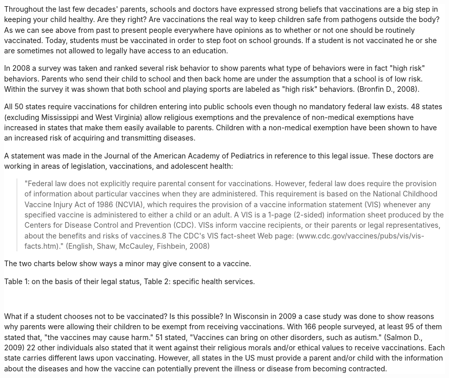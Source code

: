 Throughout the last few decades' parents, schools and doctors have expressed strong beliefs that vaccinations are a big step in keeping your child healthy.  Are they right?  Are vaccinations the real way to keep children safe from pathogens outside the body?  As we can see above from past to present people everywhere have opinions as to whether or not one should be routinely vaccinated.  Today, students must be vaccinated in order to step foot on school grounds.  If a student is not vaccinated he or she are sometimes not allowed to legally have access to an education.
</p>
<p>
In 2008 a survey was taken and ranked several risk behavior to show parents what type of behaviors were in fact "high risk" behaviors.  Parents who send their child to school and then back home are under the assumption that a school is of low risk.  Within the survey it was shown that both school and playing sports are labeled as "high risk" behaviors.  (Bronfin D., 2008).
</p>
<p>
All 50 states require vaccinations for children entering into public schools even though no mandatory federal law exists.  48 states (excluding Mississippi and West Virginia) allow religious exemptions and the prevalence of non-medical exemptions have increased in states that make them easily available to parents. Children with a non-medical exemption have been shown to have an increased risk of acquiring and transmitting diseases.
</p>
<p>
A statement was made in the Journal of the American Academy of Pediatrics in reference to this legal issue. These doctors are working in areas of legislation, vaccinations, and adolescent health:
</p>
<blockquote>
<dl>
<dt>
"Federal law does not explicitly require parental consent for vaccinations. However, federal law does require the provision of information about particular vaccines when they are administered. This requirement is based on the National Childhood Vaccine Injury Act of 1986 (NCVIA), which requires the provision of a vaccine information statement (VIS) whenever any specified vaccine is administered to either a child or an adult. A VIS is a 1-page (2-sided) information sheet produced by the Centers for Disease Control and Prevention (CDC). VISs inform vaccine recipients, or their parents or legal representatives, about the benefits and risks of vaccines.8 The CDC's VIS fact-sheet Web page: (www.cdc.gov/vaccines/pubs/vis/vis-facts.htm)." (English, Shaw, McCauley, Fishbein, 2008)
</dt>
</dl>
</blockquote>
<p>
The two charts below show ways a minor may give consent to a vaccine.
</p>
<p>
Table 1: on the basis of their legal status, Table 2: specific health services.
</p>
<p>
<img alt="" src="../../../images/2014/4/14.04.01.02.jpg"/>
</p>
<p>
What if a student chooses not to be vaccinated?  Is this possible? In Wisconsin in 2009 a case study was done to show reasons why parents were allowing their children to be exempt from receiving vaccinations.  With 166 people surveyed, at least 95 of them stated that, "the vaccines may cause harm." 51 stated, "Vaccines can bring on other disorders, such as autism." (Salmon D., 2009) 22 other individuals also stated that it went against their religious morals and/or ethical values to receive vaccinations.  Each state carries different laws upon vaccinating.  However, all states in the US must provide a parent and/or child with the information about the diseases and how the vaccine can potentially prevent the illness or disease from becoming contracted.
</p>
<p>